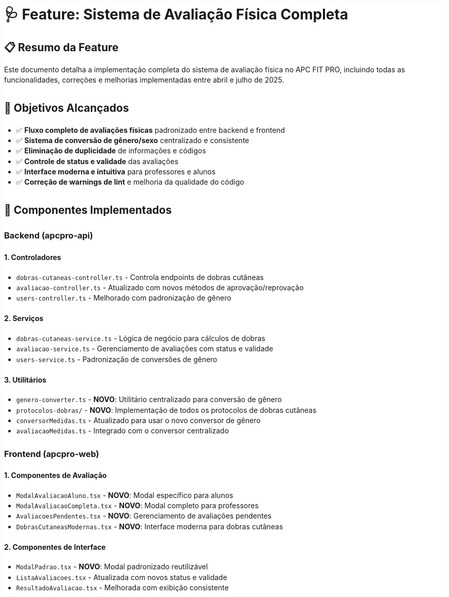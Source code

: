 # 🩺 Feature: Sistema de Avaliação Física Completa

## 📋 Resumo da Feature

Este documento detalha a implementação completa do sistema de avaliação física no APC FIT PRO, incluindo todas as funcionalidades, correções e melhorias implementadas entre abril e julho de 2025.

## 🎯 Objetivos Alcançados

- ✅ **Fluxo completo de avaliações físicas** padronizado entre backend e frontend
- ✅ **Sistema de conversão de gênero/sexo** centralizado e consistente
- ✅ **Eliminação de duplicidade** de informações e códigos
- ✅ **Controle de status e validade** das avaliações
- ✅ **Interface moderna e intuitiva** para professores e alunos
- ✅ **Correção de warnings de lint** e melhoria da qualidade do código

## 🔧 Componentes Implementados

### Backend (apcpro-api)

#### 1. **Controladores**
- `dobras-cutaneas-controller.ts` - Controla endpoints de dobras cutâneas
- `avaliacao-controller.ts` - Atualizado com novos métodos de aprovação/reprovação
- `users-controller.ts` - Melhorado com padronização de gênero

#### 2. **Serviços**
- `dobras-cutaneas-service.ts` - Lógica de negócio para cálculos de dobras
- `avaliacao-service.ts` - Gerenciamento de avaliações com status e validade
- `users-service.ts` - Padronização de conversões de gênero

#### 3. **Utilitários**
- `genero-converter.ts` - **NOVO**: Utilitário centralizado para conversão de gênero
- `protocolos-dobras/` - **NOVO**: Implementação de todos os protocolos de dobras cutâneas
- `conversorMedidas.ts` - Atualizado para usar o novo conversor de gênero
- `avaliacaoMedidas.ts` - Integrado com o conversor centralizado

### Frontend (apcpro-web)

#### 1. **Componentes de Avaliação**
- `ModalAvaliacaoAluno.tsx` - **NOVO**: Modal específico para alunos
- `ModalAvaliacaoCompleta.tsx` - **NOVO**: Modal completo para professores
- `AvaliacoesPendentes.tsx` - **NOVO**: Gerenciamento de avaliações pendentes
- `DobrasCutaneasModernas.tsx` - **NOVO**: Interface moderna para dobras cutâneas

#### 2. **Componentes de Interface**
- `ModalPadrao.tsx` - **NOVO**: Modal padronizado reutilizável
- `ListaAvaliacoes.tsx` - Atualizada com novos status e validade
- `ResultadoAvaliacao.tsx` - Melhorada com exibição consistente

